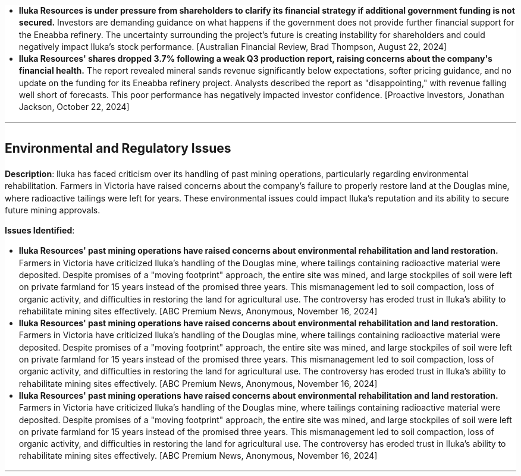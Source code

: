 - **Iluka Resources is under pressure from shareholders to clarify its financial strategy if additional government funding is not secured.** Investors are demanding guidance on what happens if the government does not provide further financial support for the Eneabba refinery. The uncertainty surrounding the project’s future is creating instability for shareholders and could negatively impact Iluka’s stock performance. [Australian Financial Review, Brad Thompson, August 22, 2024]
- **Iluka Resources' shares dropped 3.7% following a weak Q3 production report, raising concerns about the company's financial health.** The report revealed mineral sands revenue significantly below expectations, softer pricing guidance, and no update on the funding for its Eneabba refinery project. Analysts described the report as "disappointing," with revenue falling well short of forecasts. This poor performance has negatively impacted investor confidence. [Proactive Investors, Jonathan Jackson, October 22, 2024]

---

## Environmental and Regulatory Issues
**Description**: Iluka has faced criticism over its handling of past mining operations, particularly regarding environmental rehabilitation. Farmers in Victoria have raised concerns about the company’s failure to properly restore land at the Douglas mine, where radioactive tailings were left for years. These environmental issues could impact Iluka’s reputation and its ability to secure future mining approvals.

**Issues Identified**:
- **Iluka Resources' past mining operations have raised concerns about environmental rehabilitation and land restoration.** Farmers in Victoria have criticized Iluka’s handling of the Douglas mine, where tailings containing radioactive material were deposited. Despite promises of a "moving footprint" approach, the entire site was mined, and large stockpiles of soil were left on private farmland for 15 years instead of the promised three years. This mismanagement led to soil compaction, loss of organic activity, and difficulties in restoring the land for agricultural use. The controversy has eroded trust in Iluka’s ability to rehabilitate mining sites effectively. [ABC Premium News, Anonymous, November 16, 2024]
- **Iluka Resources' past mining operations have raised concerns about environmental rehabilitation and land restoration.** Farmers in Victoria have criticized Iluka’s handling of the Douglas mine, where tailings containing radioactive material were deposited. Despite promises of a "moving footprint" approach, the entire site was mined, and large stockpiles of soil were left on private farmland for 15 years instead of the promised three years. This mismanagement led to soil compaction, loss of organic activity, and difficulties in restoring the land for agricultural use. The controversy has eroded trust in Iluka’s ability to rehabilitate mining sites effectively. [ABC Premium News, Anonymous, November 16, 2024]
- **Iluka Resources' past mining operations have raised concerns about environmental rehabilitation and land restoration.** Farmers in Victoria have criticized Iluka’s handling of the Douglas mine, where tailings containing radioactive material were deposited. Despite promises of a "moving footprint" approach, the entire site was mined, and large stockpiles of soil were left on private farmland for 15 years instead of the promised three years. This mismanagement led to soil compaction, loss of organic activity, and difficulties in restoring the land for agricultural use. The controversy has eroded trust in Iluka’s ability to rehabilitate mining sites effectively. [ABC Premium News, Anonymous, November 16, 2024]

---

